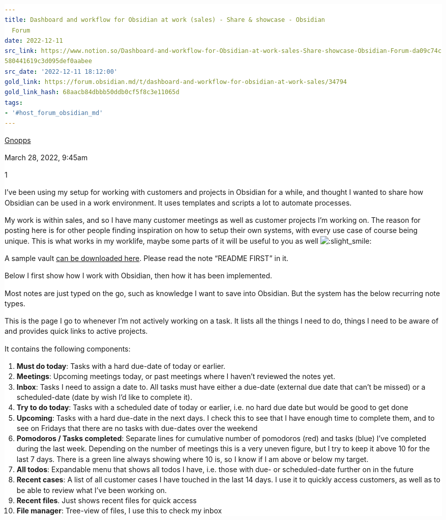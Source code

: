 ```yaml
---
title: Dashboard and workflow for Obsidian at work (sales) - Share & showcase - Obsidian
  Forum
date: 2022-12-11
src_link: https://www.notion.so/Dashboard-and-workflow-for-Obsidian-at-work-sales-Share-showcase-Obsidian-Forum-da09c74c580441619c3d095def0aabee
src_date: '2022-12-11 18:12:00'
gold_link: https://forum.obsidian.md/t/dashboard-and-workflow-for-obsidian-at-work-sales/34794
gold_link_hash: 68aacb84dbbb50ddb0cf5f8c3e11065d
tags:
- '#host_forum_obsidian_md'
---
```



[Gnopps](https://forum.obsidian.md/u/Gnopps)

 March 28, 2022, 9:45am
 
1

I’ve been using my setup for working with customers and projects in Obsidian for a while, and thought I wanted to share how Obsidian can be used in a work environment. It uses templates and scripts a lot to automate processes.


My work is within sales, and so I have many customer meetings as well as customer projects I’m working on. The reason for posting here is for other people finding inspiration on how to setup their own systems, with every use case of course being unique. This is what works in my worklife, maybe some parts of it will be useful to you as well ![](https://forum.obsidian.md/images/emoji/apple/slight_smile.png?v=12 ":slight_smile:")


A sample vault [can be downloaded here](https://github.com/Gnopps/ObsidianScripts/blob/main/VaultToShare.zip). Please read the note “README FIRST” in it.


Below I first show how I work with Obsidian, then how it has been implemented.


Most notes are just typed on the go, such as knowledge I want to save into Obsidian. But the system has the below recurring note types.


This is the page I go to whenever I’m not actively working on a task. It lists all the things I need to do, things I need to be aware of and provides quick links to active projects.


It contains the following components:


1. **Must do today**: Tasks with a hard due-date of today or earlier.
2. **Meetings**: Upcoming meetings today, or past meetings where I haven’t reviewed the notes yet.
3. **Inbox**: Tasks I need to assign a date to. All tasks must have either a due-date (external due date that can’t be missed) or a scheduled-date (date by wish I’d like to complete it).
4. **Try to do today**: Tasks with a scheduled date of today or earlier, i.e. no hard due date but would be good to get done
5. **Upcoming**: Tasks with a hard due-date in the next days. I check this to see that I have enough time to complete them, and to see on Fridays that there are no tasks with due-dates over the weekend
6. **Pomodoros / Tasks completed**: Separate lines for cumulative number of pomodoros (red) and tasks (blue) I’ve completed during the last week. Depending on the number of meetings this is a very uneven figure, but I try to keep it above 10 for the last 7 days. There is a green line always showing where 10 is, so I know if I am above or below my target.
7. **All todos**: Expandable menu that shows all todos I have, i.e. those with due- or scheduled-date further on in the future
8. **Recent cases**: A list of all customer cases I have touched in the last 14 days. I use it to quickly access customers, as well as to be able to review what I’ve been working on.
9. **Recent files**. Just shows recent files for quick access
10. **File manager**: Tree-view of files, I use this to check my inbox